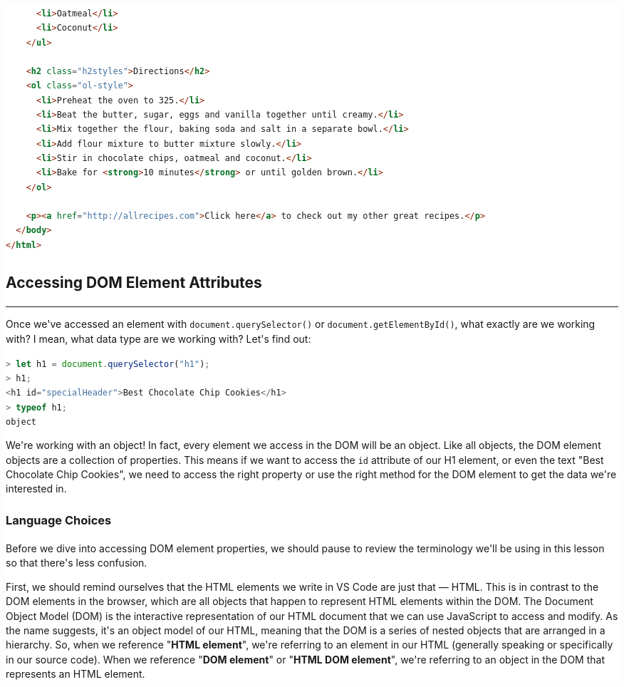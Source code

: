 ```html
      <li>Oatmeal</li>
      <li>Coconut</li>
    </ul>

    <h2 class="h2styles">Directions</h2>
    <ol class="ol-style">
      <li>Preheat the oven to 325.</li>
      <li>Beat the butter, sugar, eggs and vanilla together until creamy.</li>
      <li>Mix together the flour, baking soda and salt in a separate bowl.</li>
      <li>Add flour mixture to butter mixture slowly.</li>
      <li>Stir in chocolate chips, oatmeal and coconut.</li>
      <li>Bake for <strong>10 minutes</strong> or until golden brown.</li>
    </ol>

    <p><a href="http://allrecipes.com">Click here</a> to check out my other great recipes.</p>
  </body>
</html>
```

## Accessing DOM Element Attributes
---

Once we've accessed an element with `document.querySelector()` or `document.getElementById()`, what exactly are we working with? I mean, what data type are we working with? Let's find out:

```js
> let h1 = document.querySelector("h1");
> h1;
<h1 id="specialHeader">Best Chocolate Chip Cookies</h1>
> typeof h1;
object
```

We're working with an object! In fact, every element we access in the DOM will be an object. Like all objects, the DOM element objects are a collection of properties. This means if we want to access the `id` attribute of our H1 element, or even the text "Best Chocolate Chip Cookies", we need to access the right property or use the right method for the DOM element to get the data we're interested in.

### Language Choices

Before we dive into accessing DOM element properties, we should pause to review the terminology we'll be using in this lesson so that there's less confusion. 

First, we should remind ourselves that the HTML elements we write in VS Code are just that — HTML. This is in contrast to the DOM elements in the browser, which are all objects that happen to represent HTML elements within the DOM. The Document Object Model (DOM) is the interactive representation of our HTML document that we can use JavaScript to access and modify. As the name suggests, it's an object model of our HTML, meaning that the DOM is a series of nested objects that are arranged in a hierarchy. So, when we reference "**HTML element**", we're referring to an element in our HTML (generally speaking or specifically in our source code). When we reference "**DOM element**" or "**HTML DOM element**", we're referring to an object in the DOM that represents an HTML element.
